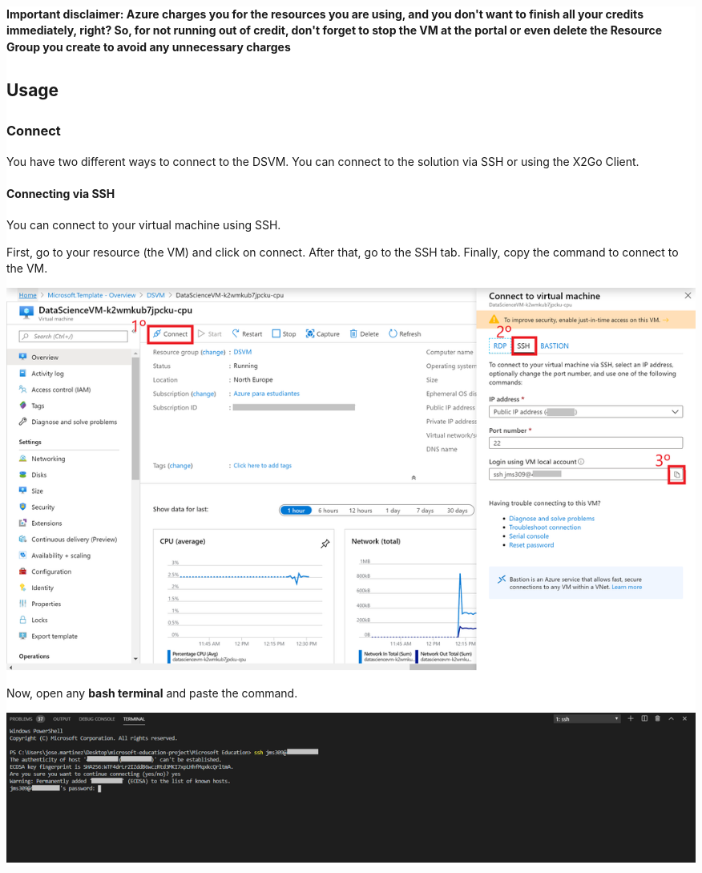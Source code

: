 #### Important disclaimer: Azure charges you for the resources you are using, and you don't want to finish all your credits immediately, right? So, for not running out of credit, don't forget to stop the VM at the portal or even delete the Resource Group you create to avoid any unnecessary charges

## Usage

### Connect

You have two different ways to connect to the DSVM. You can connect to the solution via SSH or using the X2Go Client.

#### Connecting via SSH

You can connect to your virtual machine using SSH.

First, go to your resource (the VM) and click on connect. After that, go to the SSH tab. Finally, copy the command to connect to the VM.

![Screen](./images/connect-ssh.png)

Now, open any **bash terminal** and paste the command.

![Screen](./images/connect-ssh2.png)
